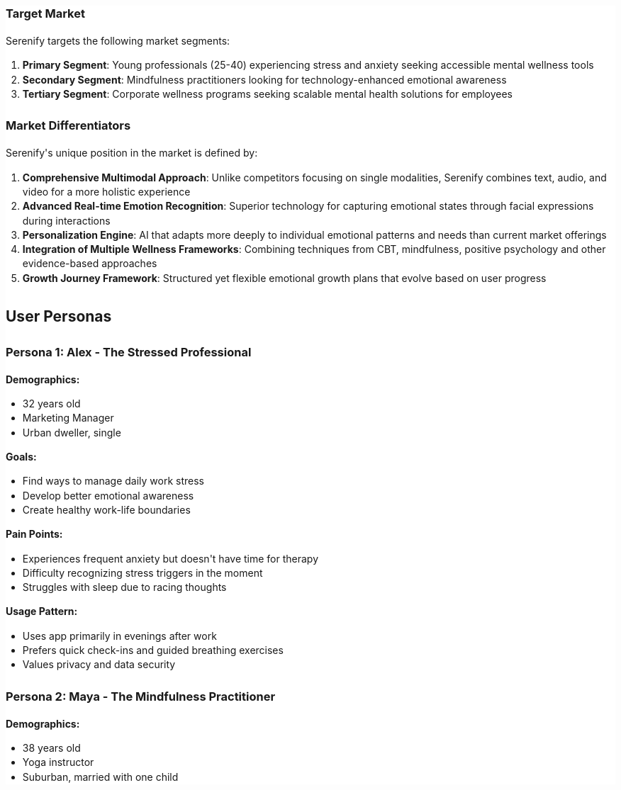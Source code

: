 ### Target Market

Serenify targets the following market segments:

1. **Primary Segment**: Young professionals (25-40) experiencing stress and anxiety seeking accessible mental wellness tools
2. **Secondary Segment**: Mindfulness practitioners looking for technology-enhanced emotional awareness
3. **Tertiary Segment**: Corporate wellness programs seeking scalable mental health solutions for employees

### Market Differentiators

Serenify's unique position in the market is defined by:

1. **Comprehensive Multimodal Approach**: Unlike competitors focusing on single modalities, Serenify combines text, audio, and video for a more holistic experience
2. **Advanced Real-time Emotion Recognition**: Superior technology for capturing emotional states through facial expressions during interactions
3. **Personalization Engine**: AI that adapts more deeply to individual emotional patterns and needs than current market offerings
4. **Integration of Multiple Wellness Frameworks**: Combining techniques from CBT, mindfulness, positive psychology and other evidence-based approaches
5. **Growth Journey Framework**: Structured yet flexible emotional growth plans that evolve based on user progress

## User Personas

### Persona 1: Alex - The Stressed Professional

**Demographics:**
- 32 years old
- Marketing Manager
- Urban dweller, single

**Goals:**
- Find ways to manage daily work stress
- Develop better emotional awareness
- Create healthy work-life boundaries

**Pain Points:**
- Experiences frequent anxiety but doesn't have time for therapy
- Difficulty recognizing stress triggers in the moment
- Struggles with sleep due to racing thoughts

**Usage Pattern:**
- Uses app primarily in evenings after work
- Prefers quick check-ins and guided breathing exercises
- Values privacy and data security

### Persona 2: Maya - The Mindfulness Practitioner

**Demographics:**
- 38 years old
- Yoga instructor
- Suburban, married with one child
